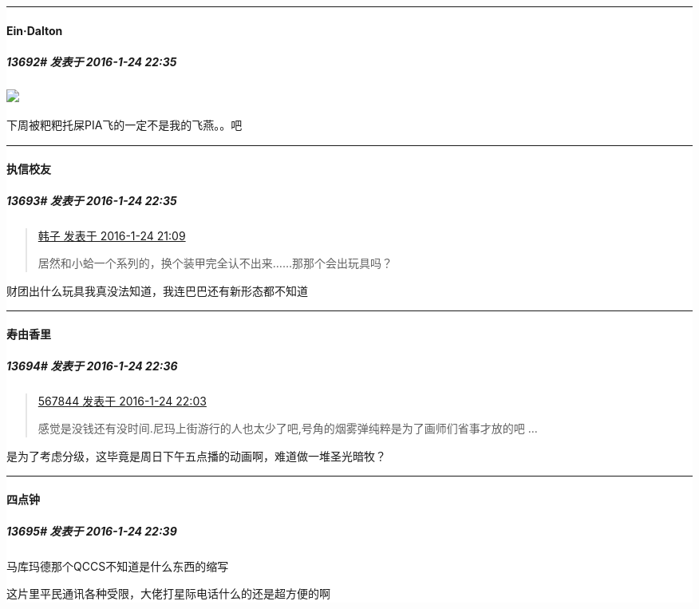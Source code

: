 *****

####  Ein·Dalton  
##### 13692#       发表于 2016-1-24 22:35



<img src="https://static.saraba1st.com/image/smiley/face/149.gif" referrerpolicy="no-referrer">

下周被粑粑托屎PIA飞的一定不是我的飞燕。。吧







*****

####  执信校友  
##### 13693#       发表于 2016-1-24 22:35



<blockquote><a href="httphttps://bbs.saraba1st.com/2b/forum.php?mod=redirect&amp;goto=findpost&amp;pid=31401204&amp;ptid=1148153" target="_blank">韩子 发表于 2016-1-24 21:09</a>

居然和小蛤一个系列的，换个装甲完全认不出来……那那个会出玩具吗？</blockquote>
财团出什么玩具我真没法知道，我连巴巴还有新形态都不知道







*****

####  寿由香里  
##### 13694#       发表于 2016-1-24 22:36



<blockquote><a href="httphttps://bbs.saraba1st.com/2b/forum.php?mod=redirect&amp;goto=findpost&amp;pid=31401503&amp;ptid=1148153" target="_blank">567844 发表于 2016-1-24 22:03</a>

感觉是没钱还有没时间.尼玛上街游行的人也太少了吧,号角的烟雾弹纯粹是为了画师们省事才放的吧 ...</blockquote>
是为了考虑分级，这毕竟是周日下午五点播的动画啊，难道做一堆圣光暗牧？







*****

####  四点钟  
##### 13695#       发表于 2016-1-24 22:39




马库玛德那个QCCS不知道是什么东西的缩写

这片里平民通讯各种受限，大佬打星际电话什么的还是超方便的啊
